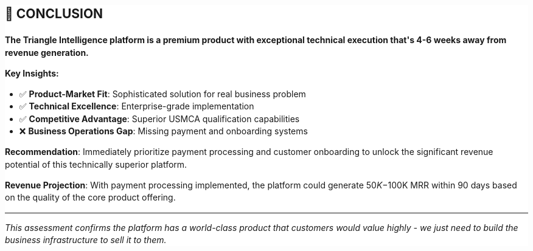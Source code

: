 
## 🎯 CONCLUSION

**The Triangle Intelligence platform is a premium product with exceptional technical execution that's 4-6 weeks away from revenue generation.**

**Key Insights:**
- ✅ **Product-Market Fit**: Sophisticated solution for real business problem
- ✅ **Technical Excellence**: Enterprise-grade implementation
- ✅ **Competitive Advantage**: Superior USMCA qualification capabilities
- ❌ **Business Operations Gap**: Missing payment and onboarding systems

**Recommendation**: Immediately prioritize payment processing and customer onboarding to unlock the significant revenue potential of this technically superior platform.

**Revenue Projection**: With payment processing implemented, the platform could generate $50K-$100K MRR within 90 days based on the quality of the core product offering.

---

*This assessment confirms the platform has a world-class product that customers would value highly - we just need to build the business infrastructure to sell it to them.*